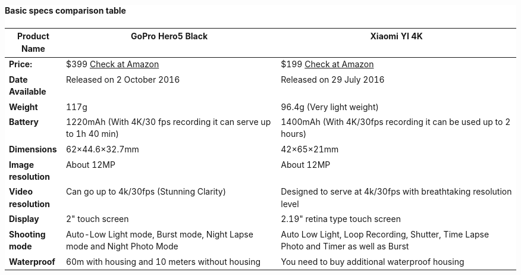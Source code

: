 #### Basic specs comparison table

| **Product Name**                             | **GoPro Hero5 Black**                                                                                                                                                                                              | **Xiaomi YI 4K**                                                                                                                                                                                                   |
| -------------------------------------------- | ------------------------------------------------------------------------------------------------------------------------------------------------------------------------------------------------------------------ | ------------------------------------------------------------------------------------------------------------------------------------------------------------------------------------------------------------------ |
| **Price:**                                   | $399 [Check at Amazon](https://www.amazon.com/gp/product/B01M14ATO0/ref=as%5Fli%5Ftl?ie=UTF8&tag=vs-flora-20&camp=1789&creative=9325&linkCode=as2&creativeASIN=B01M14ATO0&linkId=5ce54ea937ecffa6b1b8056b6922abaa) | $199 [Check at Amazon](https://www.amazon.com/gp/product/B01C89GCHU/ref=as%5Fli%5Ftl?ie=UTF8&tag=vs-flora-20&camp=1789&creative=9325&linkCode=as2&creativeASIN=B01C89GCHU&linkId=0fa33bbe15256887fcfa7957bd8e3a3a) |
| **Date Available**                           | Released on 2 October 2016                                                                                                                                                                                         | Released on 29 July 2016                                                                                                                                                                                           |
| **Weight**                                   | 117g                                                                                                                                                                                                               | 96.4g (Very light weight)                                                                                                                                                                                          |
| **Battery**                                  | 1220mAh (With 4K/30 fps recording it can serve up to 1h 40 min)                                                                                                                                                    | 1400mAh (With 4K/30fps recording it can be used up to 2 hours)                                                                                                                                                     |
| **Dimensions**                               | 62×44.6×32.7mm                                                                                                                                                                                                     | 42×65×21mm                                                                                                                                                                                                         |
| **Image resolution**                         | About 12MP                                                                                                                                                                                                         | About 12MP                                                                                                                                                                                                         |
| **Video resolution**                         | Can go up to 4k/30fps (Stunning Clarity)                                                                                                                                                                           | Designed to serve at 4k/30fps with breathtaking resolution level                                                                                                                                                   |
| **Display**                                  | 2" touch screen                                                                                                                                                                                                    | 2.19" retina type touch screen                                                                                                                                                                                     |
| **Shooting mode**                            | Auto-Low Light mode, Burst mode, Night Lapse mode and Night Photo Mode                                                                                                                                             | Auto Low Light, Loop Recording, Shutter, Time Lapse Photo and Timer as well as Burst                                                                                                                               |
| **Waterproof**                               | 60m with housing and 10 meters without housing                                                                                                                                                                     | You need to buy additional waterproof housing                                                                                                                                                                      |